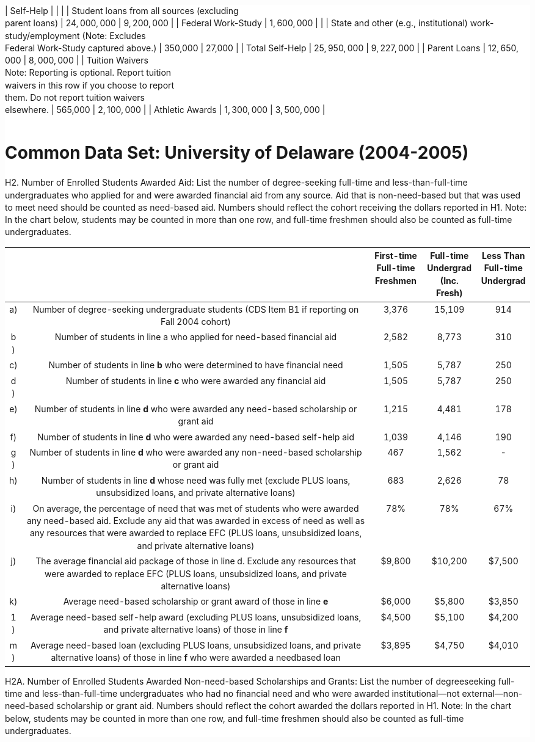| Self-Help |  |  |
| Student loans from all sources (excluding <br> parent loans) | $24,000,000$ | $9,200,000$ |
| Federal Work-Study | $1,600,000$ |  |
| State and other (e.g., institutional) work- <br> study/employment (Note: Excludes <br> Federal Work-Study captured above.) | 350,000 | 27,000 |
| Total Self-Help | $25,950,000$ | $9,227,000$ |
| Parent Loans | $12,650,000$ | $8,000,000$ |
| Tuition Waivers <br> Note: Reporting is optional. Report tuition <br> waivers in this row if you choose to report <br> them. Do not report tuition waivers <br> elsewhere. | 565,000 | $2,100,000$ |
| Athletic Awards | $1,300,000$ | $3,500,000$ |
# Common Data Set: University of Delaware (2004-2005) 

H2. Number of Enrolled Students Awarded Aid: List the number of degree-seeking full-time and less-than-full-time undergraduates who applied for and were awarded financial aid from any source. Aid that is non-need-based but that was used to meet need should be counted as need-based aid. Numbers should reflect the cohort receiving the dollars reported in H1. Note: In the chart below, students may be counted in more than one row, and full-time freshmen should also be counted as full-time undergraduates.

|  |  | First-time Full-time Freshmen | Full-time Undergrad (Inc. Fresh) | Less Than Full-time Undergrad |
| :--: | :--: | :--: | :--: | :--: |
| a) | Number of degree-seeking undergraduate students (CDS Item B1 if reporting on Fall 2004 cohort) | 3,376 | 15,109 | 914 |
| b) | Number of students in line a who applied for need-based financial aid | 2,582 | 8,773 | 310 |
| c) | Number of students in line $\mathbf{b}$ who were determined to have financial need | 1,505 | 5,787 | 250 |
| d) | Number of students in line $\mathbf{c}$ who were awarded any financial aid | 1,505 | 5,787 | 250 |
| e) | Number of students in line $\mathbf{d}$ who were awarded any need-based scholarship or grant aid | 1,215 | 4,481 | 178 |
| f) | Number of students in line $\mathbf{d}$ who were awarded any need-based self-help aid | 1,039 | 4,146 | 190 |
| g) | Number of students in line $\mathbf{d}$ who were awarded any non-need-based scholarship or grant aid | 467 | 1,562 | - |
| h) | Number of students in line $\mathbf{d}$ whose need was fully met (exclude PLUS loans, unsubsidized loans, and private alternative loans) | 683 | 2,626 | 78 |
| i) | On average, the percentage of need that was met of students who were awarded any need-based aid. Exclude any aid that was awarded in excess of need as well as any resources that were awarded to replace EFC (PLUS loans, unsubsidized loans, and private alternative loans) | $78 \%$ | $78 \%$ | $67 \%$ |
| j) | The average financial aid package of those in line d. Exclude any resources that were awarded to replace EFC (PLUS loans, unsubsidized loans, and private alternative loans) | \$9,800 | \$10,200 | \$7,500 |
| k) | Average need-based scholarship or grant award of those in line $\mathbf{e}$ | \$6,000 | \$5,800 | \$3,850 |
| 1) | Average need-based self-help award (excluding PLUS loans, unsubsidized loans, and private alternative loans) of those in line $\mathbf{f}$ | \$4,500 | \$5,100 | \$4,200 |
| m) | Average need-based loan (excluding PLUS loans, unsubsidized loans, and private alternative loans) of those in line $\mathbf{f}$ who were awarded a needbased loan | \$3,895 | \$4,750 | \$4,010 |

H2A. Number of Enrolled Students Awarded Non-need-based Scholarships and Grants: List the number of degreeseeking full-time and less-than-full-time undergraduates who had no financial need and who were awarded institutional—not external—non-need-based scholarship or grant aid. Numbers should reflect the cohort awarded the dollars reported in H1. Note: In the chart below, students may be counted in more than one row, and full-time freshmen should also be counted as full-time undergraduates.
